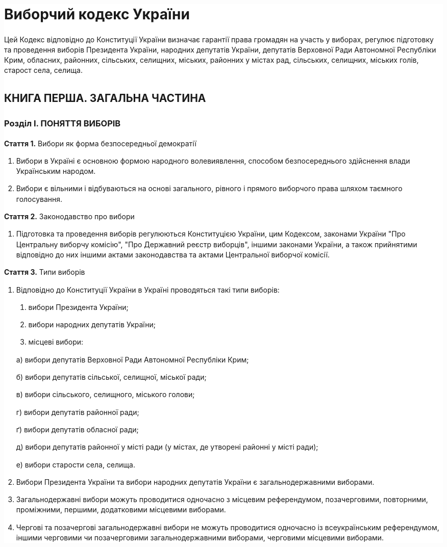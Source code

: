# Виборчий кодекс України

Цей Кодекс відповідно до Конституції України визначає гарантії права громадян на участь у виборах, регулює підготовку та проведення виборів Президента України, народних депутатів України, депутатів Верховної Ради Автономної Республіки Крим, обласних, районних, сільських, селищних, міських, районних у містах рад, сільських, селищних, міських голів, старост села, селища.

## КНИГА ПЕРША. ЗАГАЛЬНА ЧАСТИНА

### Розділ І. ПОНЯТТЯ ВИБОРІВ

**Стаття 1.** Вибори як форма безпосередньої демократії

1. Вибори в Україні є основною формою народного волевиявлення, способом безпосереднього здійснення влади Українським народом.

2. Вибори є вільними і відбуваються на основі загального, рівного і прямого виборчого права шляхом таємного голосування.

**Стаття 2.** Законодавство про вибори

1. Підготовка та проведення виборів регулюються Конституцією України, цим Кодексом, законами України "Про Центральну виборчу комісію", "Про Державний реєстр виборців", іншими законами України, а також прийнятими відповідно до них іншими актами законодавства та актами Центральної виборчої комісії.

**Стаття 3.** Типи виборів

1. Відповідно до Конституції України в Україні проводяться такі типи виборів:

    1) вибори Президента України;

    2) вибори народних депутатів України;

    3) місцеві вибори:

    а) вибори депутатів Верховної Ради Автономної Республіки Крим;

    б) вибори депутатів сільської, селищної, міської ради;

    в) вибори сільського, селищного, міського голови;

    г) вибори депутатів районної ради;

    ґ) вибори депутатів обласної ради;

    д) вибори депутатів районної у місті ради (у містах, де утворені районні у місті ради);

    е) вибори старости села, селища.

2. Вибори Президента України та вибори народних депутатів України є загальнодержавними виборами.

3. Загальнодержавні вибори можуть проводитися одночасно з місцевим референдумом, позачерговими, повторними, проміжними, першими, додатковими місцевими виборами.

4. Чергові та позачергові загальнодержавні вибори не можуть проводитися одночасно із всеукраїнським референдумом, іншими черговими чи позачерговими загальнодержавними виборами, черговими місцевими виборами.
